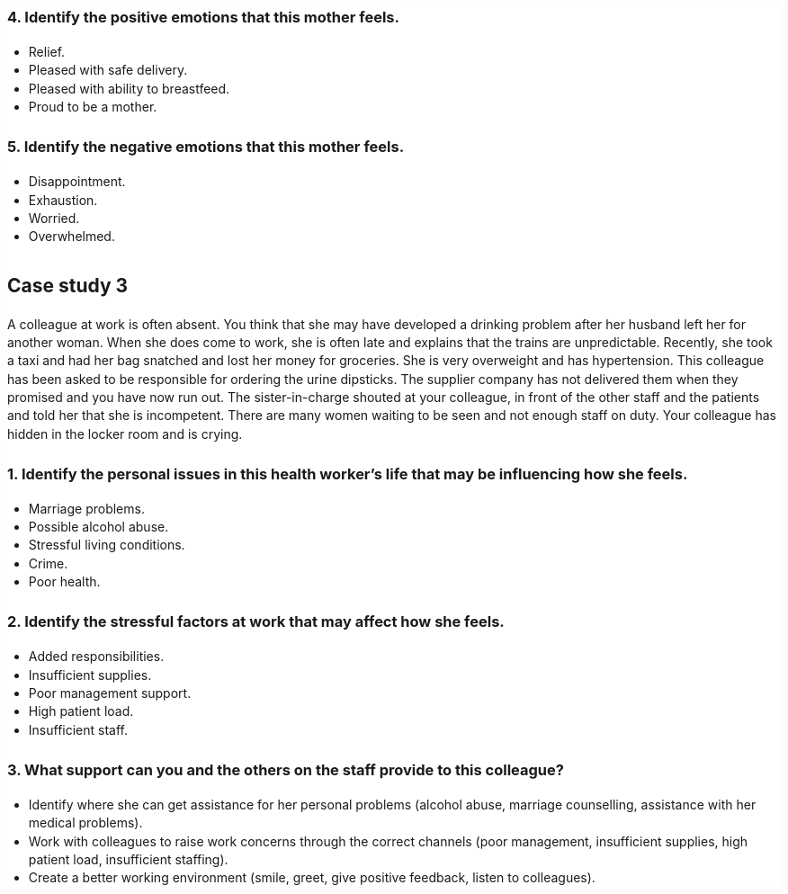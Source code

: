 ### 4. Identify the positive emotions that this mother feels.

*	Relief.
*	Pleased with safe delivery.
*	Pleased with ability to breastfeed.
*	Proud to be a mother.

### 5. Identify the negative emotions that this mother feels. 

*	Disappointment.
*	Exhaustion.
*	Worried.
*	Overwhelmed.

## Case study 3
 
A colleague at work is often absent. You think that she may have developed a drinking problem after her husband left her for another woman. When she does come to work, she is often late and explains that the trains are unpredictable. Recently, she took a taxi and had her bag snatched and lost her money for groceries. She is very overweight and has hypertension. This colleague has been asked to be responsible for ordering the urine dipsticks. The supplier company has not delivered them when they promised and you have now run out. The sister-in-charge shouted at your colleague, in front of the other staff and the patients and told her that she is incompetent. There are many women waiting to be seen and not enough staff on duty. Your colleague has hidden in the locker room and is crying. 

### 1. Identify the personal issues in this health worker’s life that may be influencing how she feels.

*	Marriage problems.
*	Possible alcohol abuse.
*	Stressful living conditions.
*	Crime.
*	Poor health.

### 2. Identify the stressful factors at work that may affect how she feels. 

*	Added responsibilities.
*	Insufficient supplies.
*	Poor management support.
*	High patient load.
*	Insufficient staff.

### 3. What support can you and the others on the staff provide to this colleague?

*	Identify where she can get assistance for her personal problems (alcohol abuse, marriage counselling, assistance with her medical problems).
*	Work with colleagues to raise work concerns through the correct channels (poor management, insufficient supplies, high patient load, insufficient staffing).
*	Create a better working environment (smile, greet, give positive feedback, listen to colleagues).
